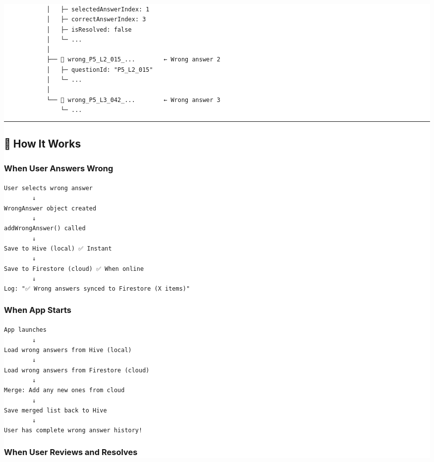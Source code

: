 ```
            │   ├─ selectedAnswerIndex: 1
            │   ├─ correctAnswerIndex: 3
            │   ├─ isResolved: false
            │   └─ ...
            │
            ├── 📄 wrong_P5_L2_015_...        ← Wrong answer 2
            │   ├─ questionId: "P5_L2_015"
            │   └─ ...
            │
            └── 📄 wrong_P5_L3_042_...        ← Wrong answer 3
                └─ ...
```

---

## 🔄 How It Works

### When User Answers Wrong

```
User selects wrong answer
        ↓
WrongAnswer object created
        ↓
addWrongAnswer() called
        ↓
Save to Hive (local) ✅ Instant
        ↓
Save to Firestore (cloud) ✅ When online
        ↓
Log: "✅ Wrong answers synced to Firestore (X items)"
```

### When App Starts

```
App launches
        ↓
Load wrong answers from Hive (local)
        ↓
Load wrong answers from Firestore (cloud)
        ↓
Merge: Add any new ones from cloud
        ↓
Save merged list back to Hive
        ↓
User has complete wrong answer history!
```

### When User Reviews and Resolves
